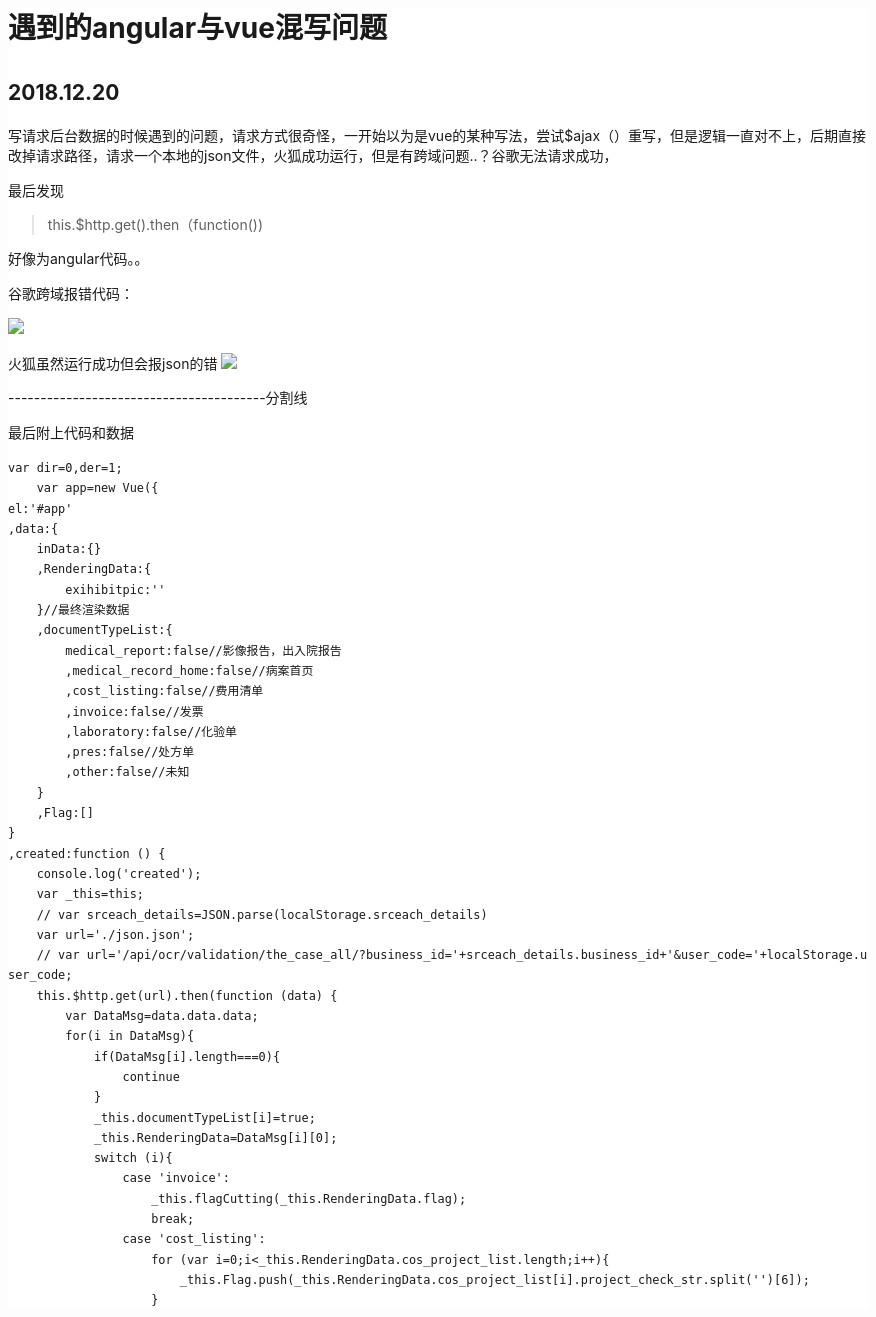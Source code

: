 # 遇到的angular与vue混写问题 #
## 2018.12.20 ##
写请求后台数据的时候遇到的问题，请求方式很奇怪，一开始以为是vue的某种写法，尝试$ajax（）重写，但是逻辑一直对不上，后期直接改掉请求路径，请求一个本地的json文件，火狐成功运行，但是有跨域问题..？谷歌无法请求成功，

最后发现
>  this.$http.get().then（function())

好像为angular代码。。

谷歌跨域报错代码：

![](https://i.imgur.com/LAtXlGb.png)

火狐虽然运行成功但会报json的错
![](https://i.imgur.com/1WAM0k3.png)


----------------------------------------分割线

最后附上代码和数据
    
	var dir=0,der=1;
		var app=new Vue({
    el:'#app'
    ,data:{
        inData:{}
        ,RenderingData:{
            exihibitpic:''
        }//最终渲染数据
        ,documentTypeList:{
            medical_report:false//影像报告，出入院报告
            ,medical_record_home:false//病案首页
            ,cost_listing:false//费用清单
            ,invoice:false//发票
            ,laboratory:false//化验单
            ,pres:false//处方单
            ,other:false//未知
        }
        ,Flag:[]
    }
    ,created:function () {
        console.log('created');
        var _this=this;
        // var srceach_details=JSON.parse(localStorage.srceach_details)
        var url='./json.json';
        // var url='/api/ocr/validation/the_case_all/?business_id='+srceach_details.business_id+'&user_code='+localStorage.user_code;
        this.$http.get(url).then(function (data) {
            var DataMsg=data.data.data;
            for(i in DataMsg){
                if(DataMsg[i].length===0){
                    continue
                }
                _this.documentTypeList[i]=true;
                _this.RenderingData=DataMsg[i][0];
                switch (i){
                    case 'invoice':
                        _this.flagCutting(_this.RenderingData.flag);
                        break;
                    case 'cost_listing':
                        for (var i=0;i<_this.RenderingData.cos_project_list.length;i++){
                            _this.Flag.push(_this.RenderingData.cos_project_list[i].project_check_str.split('')[6]);
                        }